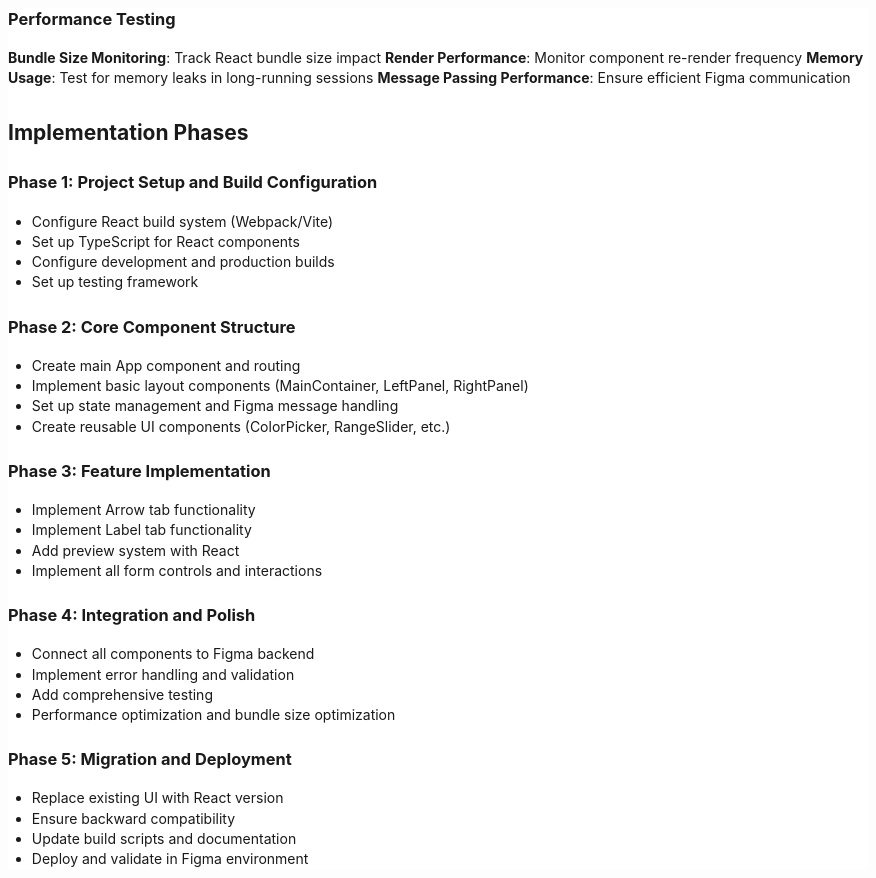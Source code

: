 ### Performance Testing

**Bundle Size Monitoring**: Track React bundle size impact
**Render Performance**: Monitor component re-render frequency
**Memory Usage**: Test for memory leaks in long-running sessions
**Message Passing Performance**: Ensure efficient Figma communication

## Implementation Phases

### Phase 1: Project Setup and Build Configuration
- Configure React build system (Webpack/Vite)
- Set up TypeScript for React components
- Configure development and production builds
- Set up testing framework

### Phase 2: Core Component Structure
- Create main App component and routing
- Implement basic layout components (MainContainer, LeftPanel, RightPanel)
- Set up state management and Figma message handling
- Create reusable UI components (ColorPicker, RangeSlider, etc.)

### Phase 3: Feature Implementation
- Implement Arrow tab functionality
- Implement Label tab functionality
- Add preview system with React
- Implement all form controls and interactions

### Phase 4: Integration and Polish
- Connect all components to Figma backend
- Implement error handling and validation
- Add comprehensive testing
- Performance optimization and bundle size optimization

### Phase 5: Migration and Deployment
- Replace existing UI with React version
- Ensure backward compatibility
- Update build scripts and documentation
- Deploy and validate in Figma environment
